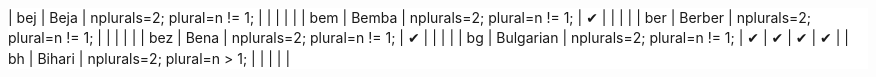 | bej               | Beja                                   | nplurals=2; plural=n != 1;                                                                                                                                                                                                                                                                                                                                                                                                                                                                                                                                      |                                                                                                                                                      |                                                                 |                                                                           |                                                                 |
| bem               | Bemba                                  | nplurals=2; plural=n != 1;                                                                                                                                                                                                                                                                                                                                                                                                                                                                                                                                      | ✔                                                                                                                                                    |                                                                 |                                                                           |                                                                 |
| ber               | Berber                                 | nplurals=2; plural=n != 1;                                                                                                                                                                                                                                                                                                                                                                                                                                                                                                                                      |                                                                                                                                                      |                                                                 |                                                                           |                                                                 |
| bez               | Bena                                   | nplurals=2; plural=n != 1;                                                                                                                                                                                                                                                                                                                                                                                                                                                                                                                                      | ✔                                                                                                                                                    |                                                                 |                                                                           |                                                                 |
| bg                | Bulgarian                              | nplurals=2; plural=n != 1;                                                                                                                                                                                                                                                                                                                                                                                                                                                                                                                                      | ✔                                                                                                                                                    | ✔                                                               | ✔                                                                         | ✔                                                               |
| bh                | Bihari                                 | nplurals=2; plural=n > 1;                                                                                                                                                                                                                                                                                                                                                                                                                                                                                                                                       |                                                                                                                                                      |                                                                 |                                                                           |                                                                 |